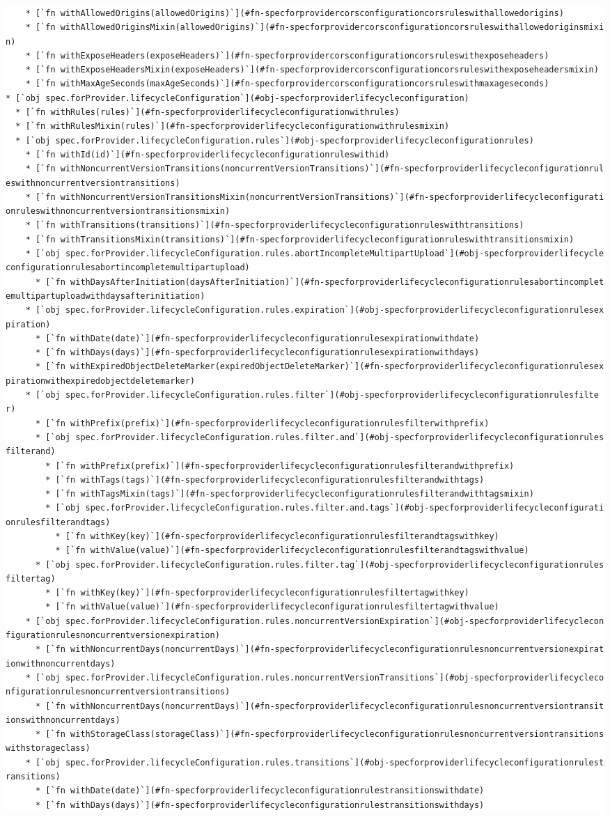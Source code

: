         * [`fn withAllowedOrigins(allowedOrigins)`](#fn-specforprovidercorsconfigurationcorsruleswithallowedorigins)
        * [`fn withAllowedOriginsMixin(allowedOrigins)`](#fn-specforprovidercorsconfigurationcorsruleswithallowedoriginsmixin)
        * [`fn withExposeHeaders(exposeHeaders)`](#fn-specforprovidercorsconfigurationcorsruleswithexposeheaders)
        * [`fn withExposeHeadersMixin(exposeHeaders)`](#fn-specforprovidercorsconfigurationcorsruleswithexposeheadersmixin)
        * [`fn withMaxAgeSeconds(maxAgeSeconds)`](#fn-specforprovidercorsconfigurationcorsruleswithmaxageseconds)
    * [`obj spec.forProvider.lifecycleConfiguration`](#obj-specforproviderlifecycleconfiguration)
      * [`fn withRules(rules)`](#fn-specforproviderlifecycleconfigurationwithrules)
      * [`fn withRulesMixin(rules)`](#fn-specforproviderlifecycleconfigurationwithrulesmixin)
      * [`obj spec.forProvider.lifecycleConfiguration.rules`](#obj-specforproviderlifecycleconfigurationrules)
        * [`fn withId(id)`](#fn-specforproviderlifecycleconfigurationruleswithid)
        * [`fn withNoncurrentVersionTransitions(noncurrentVersionTransitions)`](#fn-specforproviderlifecycleconfigurationruleswithnoncurrentversiontransitions)
        * [`fn withNoncurrentVersionTransitionsMixin(noncurrentVersionTransitions)`](#fn-specforproviderlifecycleconfigurationruleswithnoncurrentversiontransitionsmixin)
        * [`fn withTransitions(transitions)`](#fn-specforproviderlifecycleconfigurationruleswithtransitions)
        * [`fn withTransitionsMixin(transitions)`](#fn-specforproviderlifecycleconfigurationruleswithtransitionsmixin)
        * [`obj spec.forProvider.lifecycleConfiguration.rules.abortIncompleteMultipartUpload`](#obj-specforproviderlifecycleconfigurationrulesabortincompletemultipartupload)
          * [`fn withDaysAfterInitiation(daysAfterInitiation)`](#fn-specforproviderlifecycleconfigurationrulesabortincompletemultipartuploadwithdaysafterinitiation)
        * [`obj spec.forProvider.lifecycleConfiguration.rules.expiration`](#obj-specforproviderlifecycleconfigurationrulesexpiration)
          * [`fn withDate(date)`](#fn-specforproviderlifecycleconfigurationrulesexpirationwithdate)
          * [`fn withDays(days)`](#fn-specforproviderlifecycleconfigurationrulesexpirationwithdays)
          * [`fn withExpiredObjectDeleteMarker(expiredObjectDeleteMarker)`](#fn-specforproviderlifecycleconfigurationrulesexpirationwithexpiredobjectdeletemarker)
        * [`obj spec.forProvider.lifecycleConfiguration.rules.filter`](#obj-specforproviderlifecycleconfigurationrulesfilter)
          * [`fn withPrefix(prefix)`](#fn-specforproviderlifecycleconfigurationrulesfilterwithprefix)
          * [`obj spec.forProvider.lifecycleConfiguration.rules.filter.and`](#obj-specforproviderlifecycleconfigurationrulesfilterand)
            * [`fn withPrefix(prefix)`](#fn-specforproviderlifecycleconfigurationrulesfilterandwithprefix)
            * [`fn withTags(tags)`](#fn-specforproviderlifecycleconfigurationrulesfilterandwithtags)
            * [`fn withTagsMixin(tags)`](#fn-specforproviderlifecycleconfigurationrulesfilterandwithtagsmixin)
            * [`obj spec.forProvider.lifecycleConfiguration.rules.filter.and.tags`](#obj-specforproviderlifecycleconfigurationrulesfilterandtags)
              * [`fn withKey(key)`](#fn-specforproviderlifecycleconfigurationrulesfilterandtagswithkey)
              * [`fn withValue(value)`](#fn-specforproviderlifecycleconfigurationrulesfilterandtagswithvalue)
          * [`obj spec.forProvider.lifecycleConfiguration.rules.filter.tag`](#obj-specforproviderlifecycleconfigurationrulesfiltertag)
            * [`fn withKey(key)`](#fn-specforproviderlifecycleconfigurationrulesfiltertagwithkey)
            * [`fn withValue(value)`](#fn-specforproviderlifecycleconfigurationrulesfiltertagwithvalue)
        * [`obj spec.forProvider.lifecycleConfiguration.rules.noncurrentVersionExpiration`](#obj-specforproviderlifecycleconfigurationrulesnoncurrentversionexpiration)
          * [`fn withNoncurrentDays(noncurrentDays)`](#fn-specforproviderlifecycleconfigurationrulesnoncurrentversionexpirationwithnoncurrentdays)
        * [`obj spec.forProvider.lifecycleConfiguration.rules.noncurrentVersionTransitions`](#obj-specforproviderlifecycleconfigurationrulesnoncurrentversiontransitions)
          * [`fn withNoncurrentDays(noncurrentDays)`](#fn-specforproviderlifecycleconfigurationrulesnoncurrentversiontransitionswithnoncurrentdays)
          * [`fn withStorageClass(storageClass)`](#fn-specforproviderlifecycleconfigurationrulesnoncurrentversiontransitionswithstorageclass)
        * [`obj spec.forProvider.lifecycleConfiguration.rules.transitions`](#obj-specforproviderlifecycleconfigurationrulestransitions)
          * [`fn withDate(date)`](#fn-specforproviderlifecycleconfigurationrulestransitionswithdate)
          * [`fn withDays(days)`](#fn-specforproviderlifecycleconfigurationrulestransitionswithdays)